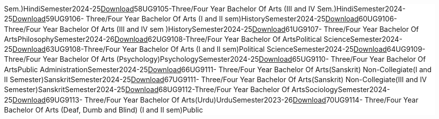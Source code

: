 Sem.)</td><td data-label="SUBJECT/DISCIPLINE">Hindi</td><td data-label="SCHEME">Semester</td><td data-label="YEARS">2024-25</td><td data-label="Download"><a href="https://beautiful-belekoy-e3abdc.netlify.app/student/syl_N/UP_SYL_2024-25/THREE FOUR YEAR UG PROGRAMME BA HINDI I and II Sem 2024-25.pdf" target="_blank">Download</a></td></tr><tr><td data-label="S.No.">58</td><td data-label="NAME OF PROGRAMME">UG9105-Three/Four Year Bachelor Of Arts (III and IV Sem.)</td><td data-label="SUBJECT/DISCIPLINE">Hindi</td><td data-label="SCHEME">Semester</td><td data-label="YEARS">2024-25</td><td data-label="Download"><a href="https://beautiful-belekoy-e3abdc.netlify.app/student/syl_N/UP_SYL_2024-25/ThreeFourYearUGProgB.A.Hindi.pdf" target="_blank">Download</a></td></tr><tr><td data-label="S.No.">59</td><td data-label="NAME OF PROGRAMME">UG9106- Three/Four Year Bachelor Of Arts (I and II sem)</td><td data-label="SUBJECT/DISCIPLINE">History</td><td data-label="SCHEME">Semester</td><td data-label="YEARS">2024-25</td><td data-label="Download"><a href="https://beautiful-belekoy-e3abdc.netlify.app/student/syl_N/UP_SYL_2024-25/History UG9106 Semester I and II English_____].pdf" target="_blank">Download</a></td></tr><tr><td data-label="S.No.">60</td><td data-label="NAME OF PROGRAMME">UG9106- Three/Four Year Bachelor Of Arts (III and IV sem )</td><td data-label="SUBJECT/DISCIPLINE">History</td><td data-label="SCHEME">Semester</td><td data-label="YEARS">2024-25</td><td data-label="Download"><a href="https://beautiful-belekoy-e3abdc.netlify.app/student/syl_N/UP_SYL_2024-25/History UG9106 Semester III and IV English.pdf" target="_blank">Download</a></td></tr><tr><td data-label="S.No.">61</td><td data-label="NAME OF PROGRAMME">UG9107- Three/Four Year Bachelor Of Arts</td><td data-label="SUBJECT/DISCIPLINE">Philosophy</td><td data-label="SCHEME">Semester</td><td data-label="YEARS">2024-26</td><td data-label="Download"><a href="https://beautiful-belekoy-e3abdc.netlify.app/student/syl_N/UP_SYL_2024-25/B.A Hons. Philosophy 1 to 4 Semester 2024-25.pdf" target="_blank">Download</a></td></tr><tr><td data-label="S.No.">62</td><td data-label="NAME OF PROGRAMME">UG9108-Three/Four Year Bachelor Of Arts</td><td data-label="SUBJECT/DISCIPLINE">Political Science</td><td data-label="SCHEME">Semester</td><td data-label="YEARS">2024-25</td><td data-label="Download"><a href="https://beautiful-belekoy-e3abdc.netlify.app/student/syl_N/UP_SYL_2024-25/B.A. Hons 9108_Political science _.pdf" target="_blank">Download</a></td></tr><tr><td data-label="S.No.">63</td><td data-label="NAME OF PROGRAMME">UG9108-Three/Four Year Bachelor Of Arts (I and II sem)</td><td data-label="SUBJECT/DISCIPLINE">Political Science</td><td data-label="SCHEME">Semester</td><td data-label="YEARS">2024-25</td><td data-label="Download"><a href="https://beautiful-belekoy-e3abdc.netlify.app/student/syl_N/UP_SYL_2024-25/Political Science I-II UG 9108.pdf" target="_blank">Download</a></td></tr><tr><td data-label="S.No.">64</td><td data-label="NAME OF PROGRAMME">UG9109-Three/Four Year Bachelor Of Arts (Psychology)</td><td data-label="SUBJECT/DISCIPLINE">Psychology</td><td data-label="SCHEME">Semester</td><td data-label="YEARS">2024-25</td><td data-label="Download"><a href="https://beautiful-belekoy-e3abdc.netlify.app/student/syl_N/UP_SYL_2024-25/BA Psychology UG9109  (English) Final.pdf" target="_blank">Download</a></td></tr><tr><td data-label="S.No.">65</td><td data-label="NAME OF PROGRAMME">UG9110- Three/Four Year Bachelor Of Arts</td><td data-label="SUBJECT/DISCIPLINE">Public Administration</td><td data-label="SCHEME">Semester</td><td data-label="YEARS">2024-25</td><td data-label="Download"><a href="https://beautiful-belekoy-e3abdc.netlify.app/student/syl_N/UP_SYL_2024-25/UG 9110- Public Administration____compressed.pdf" target="_blank">Download</a></td></tr><tr><td data-label="S.No.">66</td><td data-label="NAME OF PROGRAMME">UG9111- Three/Four Year Bachelor Of Arts(Sanskrit) Non-Collegiate(I and II Semester)</td><td data-label="SUBJECT/DISCIPLINE">Sanskrit</td><td data-label="SCHEME">Semester</td><td data-label="YEARS">2024-25</td><td data-label="Download"><a href="https://beautiful-belekoy-e3abdc.netlify.app/student/syl_N/UP_SYL_2024-25/ThreeFourYearUGProginArts(Sanskrit)I-IISem.Non-Collegiate.pdf" target="_blank">Download</a></td></tr><tr><td data-label="S.No.">67</td><td data-label="NAME OF PROGRAMME">UG9111- Three/Four Year Bachelor Of Arts(Sanskrit) Non-Collegiate(III and IV Semester)</td><td data-label="SUBJECT/DISCIPLINE">Sanskrit</td><td data-label="SCHEME">Semester</td><td data-label="YEARS">2024-25</td><td data-label="Download"><a href="https://beautiful-belekoy-e3abdc.netlify.app/student/syl_N/UP_SYL_2024-25/B.A. Pass Course Semester 2024-25 Non Collegiate.pdf" target="_blank">Download</a></td></tr><tr><td data-label="S.No.">68</td><td data-label="NAME OF PROGRAMME">UG9112-Three/Four Year Bachelor Of Arts</td><td data-label="SUBJECT/DISCIPLINE">Sociology</td><td data-label="SCHEME">Semester</td><td data-label="YEARS">2024-25</td><td data-label="Download"><a href="https://beautiful-belekoy-e3abdc.netlify.app/student/syl_N/UP_SYL_2024-25/BA in Sociology- Honss- NEP.pdf" target="_blank">Download</a></td></tr><tr><td data-label="S.No.">69</td><td data-label="NAME OF PROGRAMME">UG9113- Three/Four Year Bachelor Of Arts(Urdu)</td><td data-label="SUBJECT/DISCIPLINE">Urdu</td><td data-label="SCHEME">Semester</td><td data-label="YEARS">2023-26</td><td data-label="Download"><a href="https://beautiful-belekoy-e3abdc.netlify.app/student/syl_N/UP_SYL_2024-25/I Semester to VI Semester Hons..pdf" target="_blank">Download</a></td></tr><tr><td data-label="S.No.">70</td><td data-label="NAME OF PROGRAMME">UG9114- Three/Four Year Bachelor Of Arts (Deaf, Dumb and Blind) (I and II sem)</td><td data-label="SUBJECT/DISCIPLINE">Public